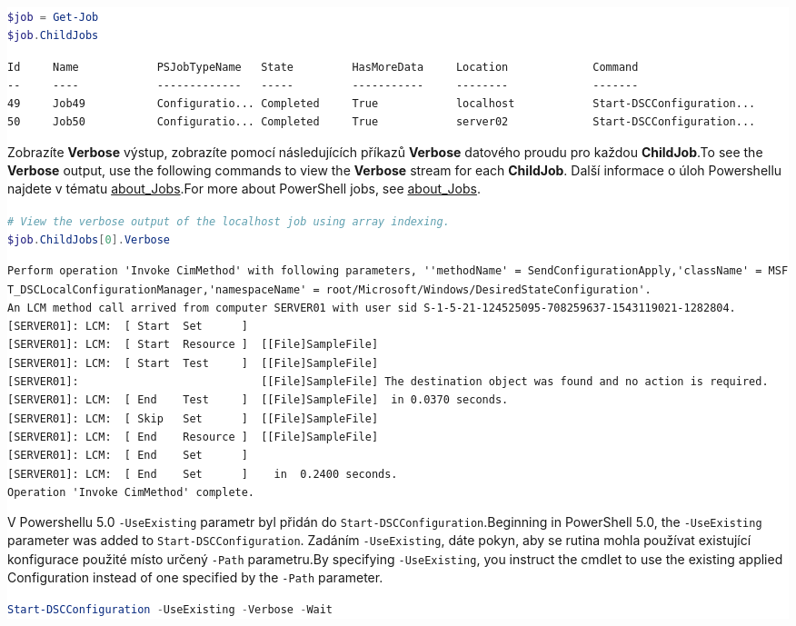 ```powershell
$job = Get-Job
$job.ChildJobs
```

```output
Id     Name            PSJobTypeName   State         HasMoreData     Location             Command
--     ----            -------------   -----         -----------     --------             -------
49     Job49           Configuratio... Completed     True            localhost            Start-DSCConfiguration...
50     Job50           Configuratio... Completed     True            server02             Start-DSCConfiguration...
```

<span data-ttu-id="6bbc0-118">Zobrazíte **Verbose** výstup, zobrazíte pomocí následujících příkazů **Verbose** datového proudu pro každou **ChildJob**.</span><span class="sxs-lookup"><span data-stu-id="6bbc0-118">To see the **Verbose** output, use the following commands to view the **Verbose** stream for each **ChildJob**.</span></span> <span data-ttu-id="6bbc0-119">Další informace o úloh Powershellu najdete v tématu [about_Jobs](/powershell/module/microsoft.powershell.core/about/about_jobs).</span><span class="sxs-lookup"><span data-stu-id="6bbc0-119">For more about PowerShell jobs, see [about_Jobs](/powershell/module/microsoft.powershell.core/about/about_jobs).</span></span>

```powershell
# View the verbose output of the localhost job using array indexing.
$job.ChildJobs[0].Verbose
```

```output
Perform operation 'Invoke CimMethod' with following parameters, ''methodName' = SendConfigurationApply,'className' = MSFT_DSCLocalConfigurationManager,'namespaceName' = root/Microsoft/Windows/DesiredStateConfiguration'.
An LCM method call arrived from computer SERVER01 with user sid S-1-5-21-124525095-708259637-1543119021-1282804.
[SERVER01]: LCM:  [ Start  Set      ]
[SERVER01]: LCM:  [ Start  Resource ]  [[File]SampleFile]
[SERVER01]: LCM:  [ Start  Test     ]  [[File]SampleFile]
[SERVER01]:                            [[File]SampleFile] The destination object was found and no action is required.
[SERVER01]: LCM:  [ End    Test     ]  [[File]SampleFile]  in 0.0370 seconds.
[SERVER01]: LCM:  [ Skip   Set      ]  [[File]SampleFile]
[SERVER01]: LCM:  [ End    Resource ]  [[File]SampleFile]
[SERVER01]: LCM:  [ End    Set      ]
[SERVER01]: LCM:  [ End    Set      ]    in  0.2400 seconds.
Operation 'Invoke CimMethod' complete.
```

<span data-ttu-id="6bbc0-120">V Powershellu 5.0 `-UseExisting` parametr byl přidán do `Start-DSCConfiguration`.</span><span class="sxs-lookup"><span data-stu-id="6bbc0-120">Beginning in PowerShell 5.0, the `-UseExisting` parameter was added to `Start-DSCConfiguration`.</span></span> <span data-ttu-id="6bbc0-121">Zadáním `-UseExisting`, dáte pokyn, aby se rutina mohla používat existující konfigurace použité místo určený `-Path` parametru.</span><span class="sxs-lookup"><span data-stu-id="6bbc0-121">By specifying `-UseExisting`, you instruct the cmdlet to use the existing applied Configuration instead of one specified by the `-Path` parameter.</span></span>

```powershell
Start-DSCConfiguration -UseExisting -Verbose -Wait
```
